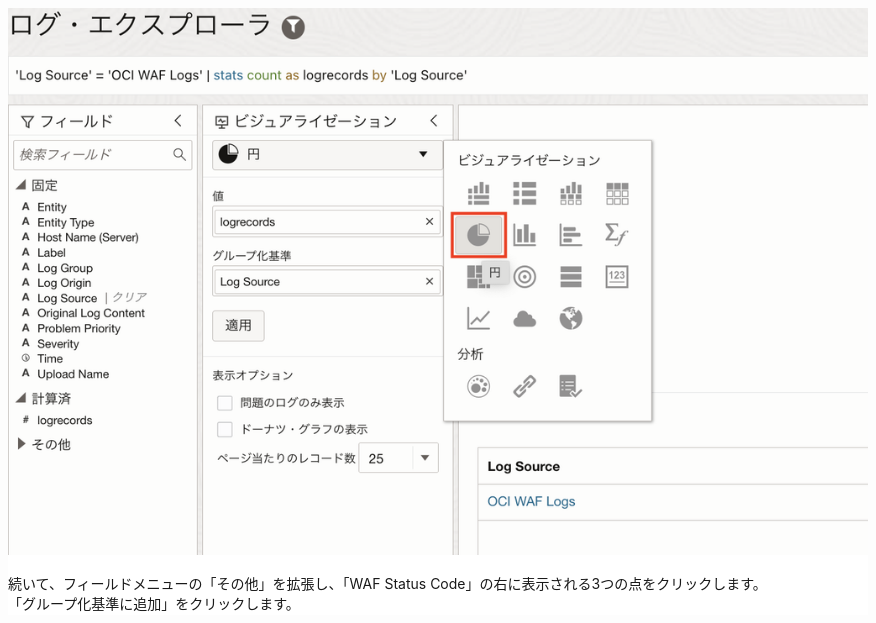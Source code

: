  ![画面ショット13](waflog13.png)

続いて、フィールドメニューの「その他」を拡張し、「WAF Status Code」の右に表示される3つの点をクリックします。  
「グループ化基準に追加」をクリックします。
 